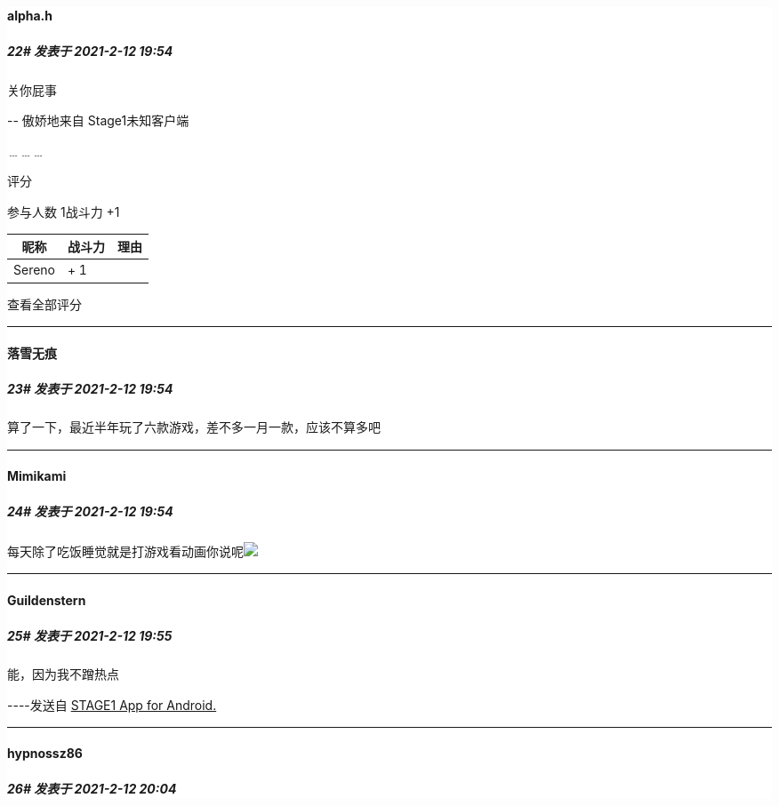 ####  alpha.h  
##### 22#       发表于 2021-2-12 19:54


关你屁事

 -- 傲娇地来自 Stage1未知客户端


﹍﹍﹍

评分


 参与人数 1战斗力 +1

|昵称|战斗力|理由|
|----|---|---|
| Sereno| + 1||


查看全部评分


-----

####  落雪无痕  
##### 23#       发表于 2021-2-12 19:54


算了一下，最近半年玩了六款游戏，差不多一月一款，应该不算多吧


-----

####  Mimikami  
##### 24#       发表于 2021-2-12 19:54


每天除了吃饭睡觉就是打游戏看动画你说呢<img src="https://static.saraba1st.com/image/smiley/face2017/053.png" referrerpolicy="no-referrer">


-----

####  Guildenstern  
##### 25#       发表于 2021-2-12 19:55


能，因为我不蹭热点


----发送自 [STAGE1 App for Android.](http://stage1.5j4m.com/?1.37)


-----

####  hypnossz86  
##### 26#       发表于 2021-2-12 20:04

